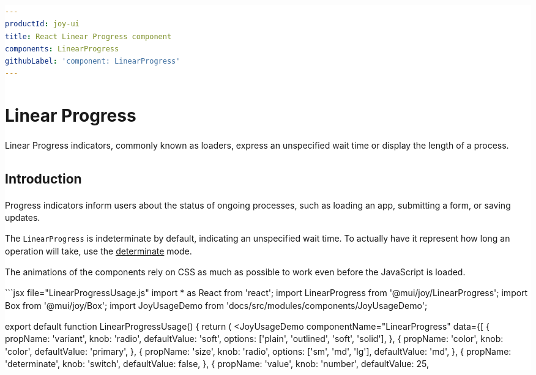 ```yaml
---
productId: joy-ui
title: React Linear Progress component
components: LinearProgress
githubLabel: 'component: LinearProgress'
---
```


# Linear Progress

Linear Progress indicators, commonly known as loaders, express an unspecified wait time or display the length of a process.

## Introduction

Progress indicators inform users about the status of ongoing processes, such as loading an app, submitting a form, or saving updates.

The `LinearProgress` is indeterminate by default, indicating an unspecified wait time.
To actually have it represent how long an operation will take, use the [determinate](#determinate) mode.

The animations of the components rely on CSS as much as possible to work even before the JavaScript is loaded.

<example name="LinearProgressUsage">
```jsx file="LinearProgressUsage.js"
import * as React from 'react';
import LinearProgress from '@mui/joy/LinearProgress';
import Box from '@mui/joy/Box';
import JoyUsageDemo from 'docs/src/modules/components/JoyUsageDemo';

export default function LinearProgressUsage() {
  return (
    <JoyUsageDemo
      componentName="LinearProgress"
      data={[
        {
          propName: 'variant',
          knob: 'radio',
          defaultValue: 'soft',
          options: ['plain', 'outlined', 'soft', 'solid'],
        },
        {
          propName: 'color',
          knob: 'color',
          defaultValue: 'primary',
        },
        {
          propName: 'size',
          knob: 'radio',
          options: ['sm', 'md', 'lg'],
          defaultValue: 'md',
        },
        {
          propName: 'determinate',
          knob: 'switch',
          defaultValue: false,
        },
        {
          propName: 'value',
          knob: 'number',
          defaultValue: 25,
```